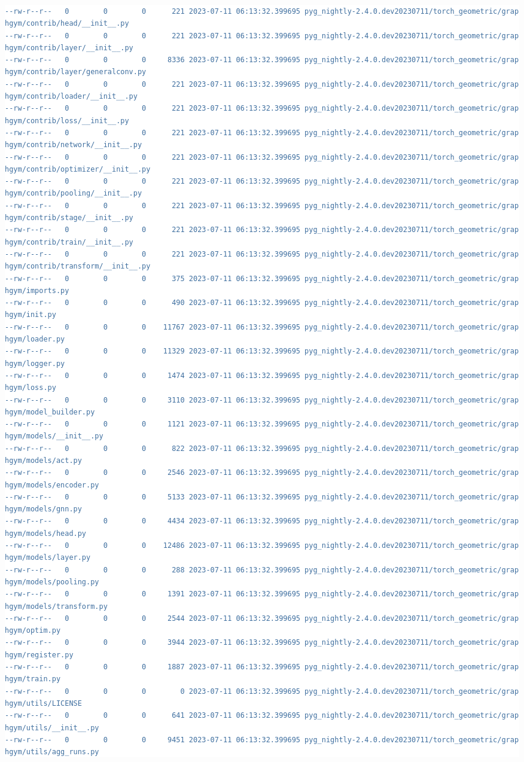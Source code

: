 ```diff
--rw-r--r--   0        0        0      221 2023-07-11 06:13:32.399695 pyg_nightly-2.4.0.dev20230711/torch_geometric/graphgym/contrib/head/__init__.py
--rw-r--r--   0        0        0      221 2023-07-11 06:13:32.399695 pyg_nightly-2.4.0.dev20230711/torch_geometric/graphgym/contrib/layer/__init__.py
--rw-r--r--   0        0        0     8336 2023-07-11 06:13:32.399695 pyg_nightly-2.4.0.dev20230711/torch_geometric/graphgym/contrib/layer/generalconv.py
--rw-r--r--   0        0        0      221 2023-07-11 06:13:32.399695 pyg_nightly-2.4.0.dev20230711/torch_geometric/graphgym/contrib/loader/__init__.py
--rw-r--r--   0        0        0      221 2023-07-11 06:13:32.399695 pyg_nightly-2.4.0.dev20230711/torch_geometric/graphgym/contrib/loss/__init__.py
--rw-r--r--   0        0        0      221 2023-07-11 06:13:32.399695 pyg_nightly-2.4.0.dev20230711/torch_geometric/graphgym/contrib/network/__init__.py
--rw-r--r--   0        0        0      221 2023-07-11 06:13:32.399695 pyg_nightly-2.4.0.dev20230711/torch_geometric/graphgym/contrib/optimizer/__init__.py
--rw-r--r--   0        0        0      221 2023-07-11 06:13:32.399695 pyg_nightly-2.4.0.dev20230711/torch_geometric/graphgym/contrib/pooling/__init__.py
--rw-r--r--   0        0        0      221 2023-07-11 06:13:32.399695 pyg_nightly-2.4.0.dev20230711/torch_geometric/graphgym/contrib/stage/__init__.py
--rw-r--r--   0        0        0      221 2023-07-11 06:13:32.399695 pyg_nightly-2.4.0.dev20230711/torch_geometric/graphgym/contrib/train/__init__.py
--rw-r--r--   0        0        0      221 2023-07-11 06:13:32.399695 pyg_nightly-2.4.0.dev20230711/torch_geometric/graphgym/contrib/transform/__init__.py
--rw-r--r--   0        0        0      375 2023-07-11 06:13:32.399695 pyg_nightly-2.4.0.dev20230711/torch_geometric/graphgym/imports.py
--rw-r--r--   0        0        0      490 2023-07-11 06:13:32.399695 pyg_nightly-2.4.0.dev20230711/torch_geometric/graphgym/init.py
--rw-r--r--   0        0        0    11767 2023-07-11 06:13:32.399695 pyg_nightly-2.4.0.dev20230711/torch_geometric/graphgym/loader.py
--rw-r--r--   0        0        0    11329 2023-07-11 06:13:32.399695 pyg_nightly-2.4.0.dev20230711/torch_geometric/graphgym/logger.py
--rw-r--r--   0        0        0     1474 2023-07-11 06:13:32.399695 pyg_nightly-2.4.0.dev20230711/torch_geometric/graphgym/loss.py
--rw-r--r--   0        0        0     3110 2023-07-11 06:13:32.399695 pyg_nightly-2.4.0.dev20230711/torch_geometric/graphgym/model_builder.py
--rw-r--r--   0        0        0     1121 2023-07-11 06:13:32.399695 pyg_nightly-2.4.0.dev20230711/torch_geometric/graphgym/models/__init__.py
--rw-r--r--   0        0        0      822 2023-07-11 06:13:32.399695 pyg_nightly-2.4.0.dev20230711/torch_geometric/graphgym/models/act.py
--rw-r--r--   0        0        0     2546 2023-07-11 06:13:32.399695 pyg_nightly-2.4.0.dev20230711/torch_geometric/graphgym/models/encoder.py
--rw-r--r--   0        0        0     5133 2023-07-11 06:13:32.399695 pyg_nightly-2.4.0.dev20230711/torch_geometric/graphgym/models/gnn.py
--rw-r--r--   0        0        0     4434 2023-07-11 06:13:32.399695 pyg_nightly-2.4.0.dev20230711/torch_geometric/graphgym/models/head.py
--rw-r--r--   0        0        0    12486 2023-07-11 06:13:32.399695 pyg_nightly-2.4.0.dev20230711/torch_geometric/graphgym/models/layer.py
--rw-r--r--   0        0        0      288 2023-07-11 06:13:32.399695 pyg_nightly-2.4.0.dev20230711/torch_geometric/graphgym/models/pooling.py
--rw-r--r--   0        0        0     1391 2023-07-11 06:13:32.399695 pyg_nightly-2.4.0.dev20230711/torch_geometric/graphgym/models/transform.py
--rw-r--r--   0        0        0     2544 2023-07-11 06:13:32.399695 pyg_nightly-2.4.0.dev20230711/torch_geometric/graphgym/optim.py
--rw-r--r--   0        0        0     3944 2023-07-11 06:13:32.399695 pyg_nightly-2.4.0.dev20230711/torch_geometric/graphgym/register.py
--rw-r--r--   0        0        0     1887 2023-07-11 06:13:32.399695 pyg_nightly-2.4.0.dev20230711/torch_geometric/graphgym/train.py
--rw-r--r--   0        0        0        0 2023-07-11 06:13:32.399695 pyg_nightly-2.4.0.dev20230711/torch_geometric/graphgym/utils/LICENSE
--rw-r--r--   0        0        0      641 2023-07-11 06:13:32.399695 pyg_nightly-2.4.0.dev20230711/torch_geometric/graphgym/utils/__init__.py
--rw-r--r--   0        0        0     9451 2023-07-11 06:13:32.399695 pyg_nightly-2.4.0.dev20230711/torch_geometric/graphgym/utils/agg_runs.py
```